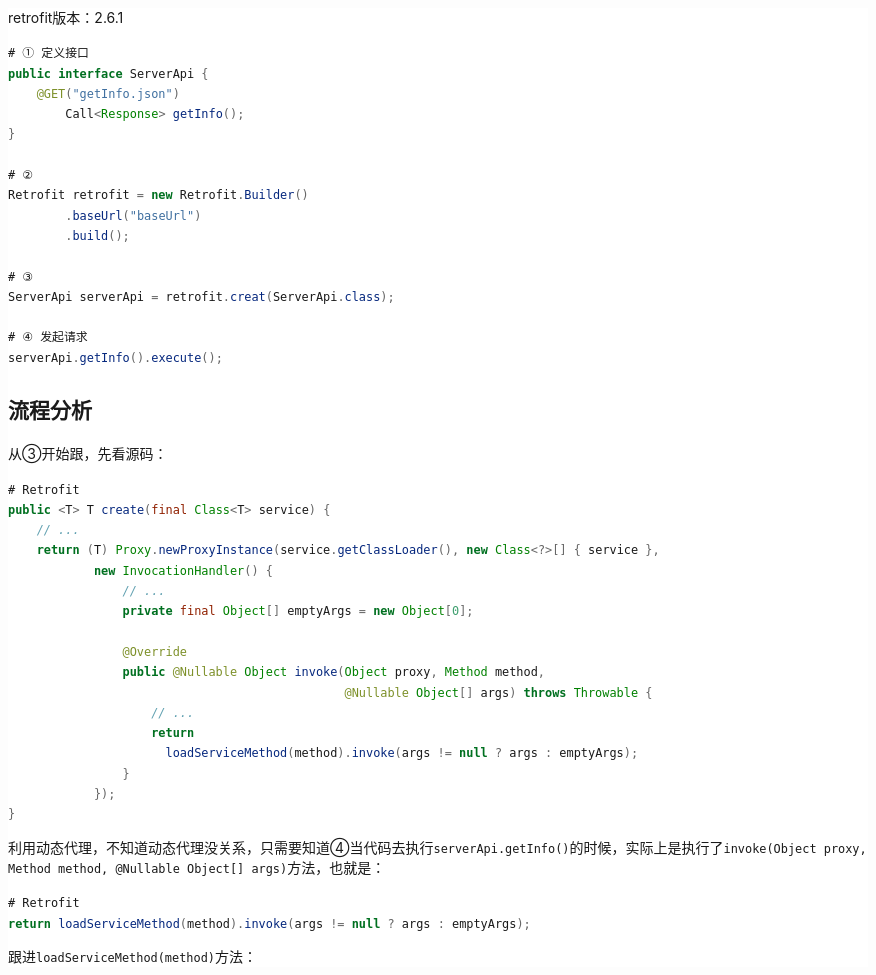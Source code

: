 retrofit版本：2.6.1

```java
# ① 定义接口
public interface ServerApi {
  	@GET("getInfo.json")
		Call<Response> getInfo();
}

# ②
Retrofit retrofit = new Retrofit.Builder()
        .baseUrl("baseUrl")
        .build();

# ③
ServerApi serverApi = retrofit.creat(ServerApi.class);

# ④ 发起请求
serverApi.getInfo().execute();
```

## 流程分析

从③开始跟，先看源码：

```java
# Retrofit
public <T> T create(final Class<T> service) {
    // ...
    return (T) Proxy.newProxyInstance(service.getClassLoader(), new Class<?>[] { service },
            new InvocationHandler() {
                // ...
                private final Object[] emptyArgs = new Object[0];

                @Override 
              	public @Nullable Object invoke(Object proxy, Method method, 
                                               @Nullable Object[] args) throws Throwable {
                    // ...
                    return 
                      loadServiceMethod(method).invoke(args != null ? args : emptyArgs);
                }
            });
}
```

利用动态代理，不知道动态代理没关系，只需要知道④当代码去执行`serverApi.getInfo()`的时候，实际上是执行了`invoke(Object proxy, Method method, @Nullable Object[] args)`方法，也就是：

```java
# Retrofit
return loadServiceMethod(method).invoke(args != null ? args : emptyArgs);
```

跟进`loadServiceMethod(method)`方法：
